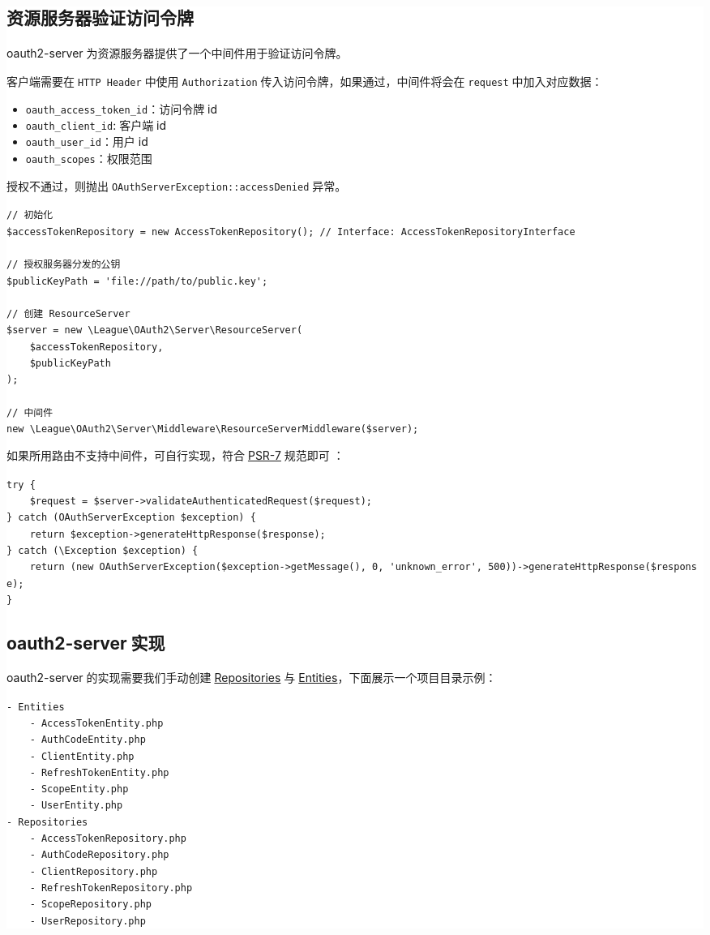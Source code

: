 资源服务器验证访问令牌
-----------

oauth2-server 为资源服务器提供了一个中间件用于验证访问令牌。

客户端需要在 `HTTP Header` 中使用 `Authorization` 传入访问令牌，如果通过，中间件将会在 `request` 中加入对应数据：

*   `oauth_access_token_id`：访问令牌 id
*   `oauth_client_id`: 客户端 id
*   `oauth_user_id`：用户 id
*   `oauth_scopes`：权限范围

授权不通过，则抛出 `OAuthServerException::accessDenied` 异常。

```
// 初始化
$accessTokenRepository = new AccessTokenRepository(); // Interface: AccessTokenRepositoryInterface

// 授权服务器分发的公钥
$publicKeyPath = 'file://path/to/public.key';
        
// 创建 ResourceServer
$server = new \League\OAuth2\Server\ResourceServer(
    $accessTokenRepository,
    $publicKeyPath
);

// 中间件
new \League\OAuth2\Server\Middleware\ResourceServerMiddleware($server);
```

如果所用路由不支持中间件，可自行实现，符合 [PSR-7](https://www.php-fig.org/psr/psr-7/) 规范即可 ：

```
try {
    $request = $server->validateAuthenticatedRequest($request);
} catch (OAuthServerException $exception) {
    return $exception->generateHttpResponse($response);
} catch (\Exception $exception) {
    return (new OAuthServerException($exception->getMessage(), 0, 'unknown_error', 500))->generateHttpResponse($response);
}
```

oauth2-server 实现
----------------

oauth2-server 的实现需要我们手动创建 [Repositories](#Repositories) 与 [Entities](#Entities)，下面展示一个项目目录示例：

```
- Entities
    - AccessTokenEntity.php
    - AuthCodeEntity.php
    - ClientEntity.php
    - RefreshTokenEntity.php
    - ScopeEntity.php
    - UserEntity.php
- Repositories
    - AccessTokenRepository.php
    - AuthCodeRepository.php
    - ClientRepository.php
    - RefreshTokenRepository.php
    - ScopeRepository.php
    - UserRepository.php
```
